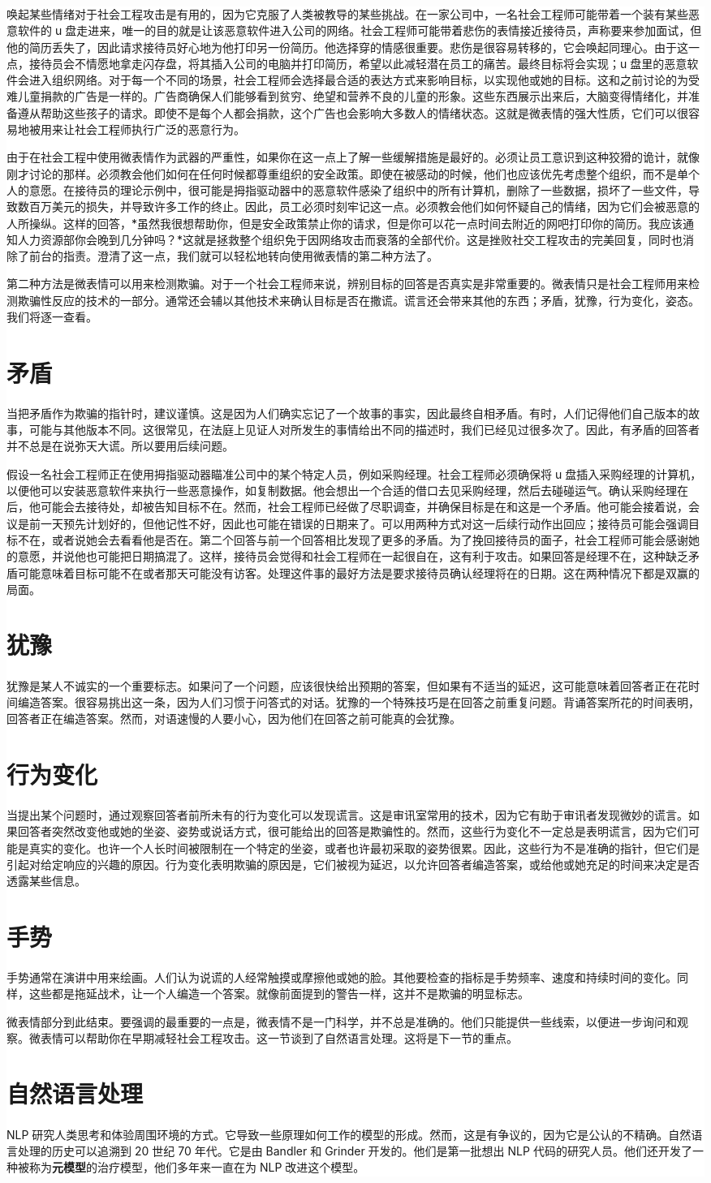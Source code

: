 唤起某些情绪对于社会工程攻击是有用的，因为它克服了人类被教导的某些挑战。在一家公司中，一名社会工程师可能带着一个装有某些恶意软件的 u 盘走进来，唯一的目的就是让该恶意软件进入公司的网络。社会工程师可能带着悲伤的表情接近接待员，声称要来参加面试，但他的简历丢失了，因此请求接待员好心地为他打印另一份简历。他选择穿的情感很重要。悲伤是很容易转移的，它会唤起同理心。由于这一点，接待员会不情愿地拿走闪存盘，将其插入公司的电脑并打印简历，希望以此减轻潜在员工的痛苦。最终目标将会实现；u 盘里的恶意软件会进入组织网络。对于每一个不同的场景，社会工程师会选择最合适的表达方式来影响目标，以实现他或她的目标。这和之前讨论的为受难儿童捐款的广告是一样的。广告商确保人们能够看到贫穷、绝望和营养不良的儿童的形象。这些东西展示出来后，大脑变得情绪化，并准备遵从帮助这些孩子的请求。即使不是每个人都会捐款，这个广告也会影响大多数人的情绪状态。这就是微表情的强大性质，它们可以很容易地被用来让社会工程师执行广泛的恶意行为。

由于在社会工程中使用微表情作为武器的严重性，如果你在这一点上了解一些缓解措施是最好的。必须让员工意识到这种狡猾的诡计，就像刚才讨论的那样。必须教会他们如何在任何时候都尊重组织的安全政策。即使在被感动的时候，他们也应该优先考虑整个组织，而不是单个人的意愿。在接待员的理论示例中，很可能是拇指驱动器中的恶意软件感染了组织中的所有计算机，删除了一些数据，损坏了一些文件，导致数百万美元的损失，并导致许多工作的终止。因此，员工必须时刻牢记这一点。必须教会他们如何怀疑自己的情绪，因为它们会被恶意的人所操纵。这样的回答，*虽然我很想帮助你，但是安全政策禁止你的请求，但是你可以花一点时间去附近的网吧打印你的简历。我应该通知人力资源部你会晚到几分钟吗？*这就是拯救整个组织免于因网络攻击而衰落的全部代价。这是挫败社交工程攻击的完美回复，同时也消除了前台的指责。澄清了这一点，我们就可以轻松地转向使用微表情的第二种方法了。

第二种方法是微表情可以用来检测欺骗。对于一个社会工程师来说，辨别目标的回答是否真实是非常重要的。微表情只是社会工程师用来检测欺骗性反应的技术的一部分。通常还会辅以其他技术来确认目标是否在撒谎。谎言还会带来其他的东西；矛盾，犹豫，行为变化，姿态。我们将逐一查看。

# 矛盾

当把矛盾作为欺骗的指针时，建议谨慎。这是因为人们确实忘记了一个故事的事实，因此最终自相矛盾。有时，人们记得他们自己版本的故事，可能与其他版本不同。这很常见，在法庭上见证人对所发生的事情给出不同的描述时，我们已经见过很多次了。因此，有矛盾的回答者并不总是在说弥天大谎。所以要用后续问题。

假设一名社会工程师正在使用拇指驱动器瞄准公司中的某个特定人员，例如采购经理。社会工程师必须确保将 u 盘插入采购经理的计算机，以便他可以安装恶意软件来执行一些恶意操作，如复制数据。他会想出一个合适的借口去见采购经理，然后去碰碰运气。确认采购经理在后，他可能会去接待处，却被告知目标不在。然而，社会工程师已经做了尽职调查，并确保目标是在和这是一个矛盾。他可能会接着说，会议是前一天预先计划好的，但他记性不好，因此也可能在错误的日期来了。可以用两种方式对这一后续行动作出回应；接待员可能会强调目标不在，或者说她会去看看他是否在。第二个回答与前一个回答相比发现了更多的矛盾。为了挽回接待员的面子，社会工程师可能会感谢她的意愿，并说他也可能把日期搞混了。这样，接待员会觉得和社会工程师在一起很自在，这有利于攻击。如果回答是经理不在，这种缺乏矛盾可能意味着目标可能不在或者那天可能没有访客。处理这件事的最好方法是要求接待员确认经理将在的日期。这在两种情况下都是双赢的局面。

# 犹豫

犹豫是某人不诚实的一个重要标志。如果问了一个问题，应该很快给出预期的答案，但如果有不适当的延迟，这可能意味着回答者正在花时间编造答案。很容易挑出这一条，因为人们习惯于问答式的对话。犹豫的一个特殊技巧是在回答之前重复问题。背诵答案所花的时间表明，回答者正在编造答案。然而，对语速慢的人要小心，因为他们在回答之前可能真的会犹豫。

# 行为变化

当提出某个问题时，通过观察回答者前所未有的行为变化可以发现谎言。这是审讯室常用的技术，因为它有助于审讯者发现微妙的谎言。如果回答者突然改变他或她的坐姿、姿势或说话方式，很可能给出的回答是欺骗性的。然而，这些行为变化不一定总是表明谎言，因为它们可能是真实的变化。也许一个人长时间被限制在一个特定的坐姿，或者也许最初采取的姿势很累。因此，这些行为不是准确的指针，但它们是引起对给定响应的兴趣的原因。行为变化表明欺骗的原因是，它们被视为延迟，以允许回答者编造答案，或给他或她充足的时间来决定是否透露某些信息。

# 手势

手势通常在演讲中用来绘画。人们认为说谎的人经常触摸或摩擦他或她的脸。其他要检查的指标是手势频率、速度和持续时间的变化。同样，这些都是拖延战术，让一个人编造一个答案。就像前面提到的警告一样，这并不是欺骗的明显标志。

微表情部分到此结束。要强调的最重要的一点是，微表情不是一门科学，并不总是准确的。他们只能提供一些线索，以便进一步询问和观察。微表情可以帮助你在早期减轻社会工程攻击。这一节谈到了自然语言处理。这将是下一节的重点。

# 自然语言处理

NLP 研究人类思考和体验周围环境的方式。它导致一些原理如何工作的模型的形成。然而，这是有争议的，因为它是公认的不精确。自然语言处理的历史可以追溯到 20 世纪 70 年代。它是由 Bandler 和 Grinder 开发的。他们是第一批想出 NLP 代码的研究人员。他们还开发了一种被称为**元模型**的治疗模型，他们多年来一直在为 NLP 改进这个模型。
